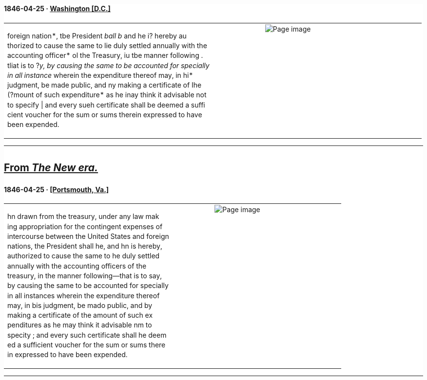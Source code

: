 #### 1846-04-25 &middot; [Washington [D.C.]](http://dbpedia.org/resource/Washington%2C_D.C.)

<table style="width: 100%;"><tr><td style="width: 50%">

  
foreign nation*, tbe President *ball b* and he i? hereby au­  
thorized to cause the same to lie duly settled annually with the  
accounting officer* ol the Treasury, iu tbe manner following .  
tliat is to ?*y, by causing the same to be accounted for specially  
in all instance* wherein the expenditure thereof may, in hi*  
judgment, be made public, and ny making a certificate of Ihe  
(?mount of such expenditure* as he inay think it advisable not  
to specify | and every sueh certificate shall be deemed a suffi­  
cient voucher for the sum or sums therein expressed to have  
been expended.
</td><td style="width: 50%; max-height: 75%; margin: auto; display: block;">
<img alt="Page image" src="https://tile.loc.gov/image-services/iiif/service:ndnp:dlc:batch_dlc_firedrake_ver01:data:sn83045784:00415661575:1846042501:0352/pct:52.3319145040963,86.48431801604669,15.186049704791982,4.489423778264041/!600,600/0/default.jpg"/>
</td>
</tr></table>

---

## [From _The New era._](https://www.loc.gov/resource/sn86071753/1846-04-25/ed-1/?sp=1)

#### 1846-04-25 &middot; [[Portsmouth, Va.]](http://dbpedia.org/resource/Portsmouth%2C_Virginia)

<table style="width: 100%;"><tr><td style="width: 50%">

  
hn drawn from the treasury, under any law mak­  
ing appropriation for the contingent expenses of  
intercourse between the United States and foreign  
nations, the President shall he, and hn is hereby,  
authorized to cause the same to he duly settled  
annually with the accounting officers of the  
treasury, in the manner following—that is to say,  
by causing the same to be accounted for specially  
in all instances wherein the expenditure thereof  
may, in bis judgment, be mado public, and by  
making a certificate of the amount of such ex  
penditures as he may think it advisable nm to  
specity ; and every such certificate shall he deem­  
ed a sufficient voucher for the sum or sums there  
in expressed to have been expended.
</td><td style="width: 50%; max-height: 75%; margin: auto; display: block;">
<img alt="Page image" src="https://tile.loc.gov/image-services/iiif/service:ndnp:vi:batch_vi_naturals_ver01:data:sn86071753:00414184376:1846042501:0735/pct:57.28291316526611,36.35806253832005,17.54785247432306,8.661352953198447/!600,600/0/default.jpg"/>
</td>
</tr></table>

---